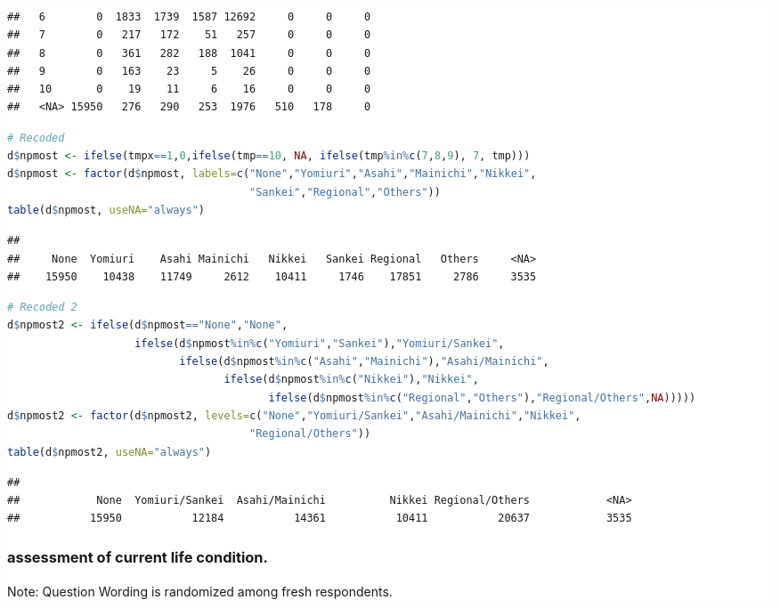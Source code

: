     ##   6        0  1833  1739  1587 12692     0     0     0
    ##   7        0   217   172    51   257     0     0     0
    ##   8        0   361   282   188  1041     0     0     0
    ##   9        0   163    23     5    26     0     0     0
    ##   10       0    19    11     6    16     0     0     0
    ##   <NA> 15950   276   290   253  1976   510   178     0

``` r
# Recoded
d$npmost <- ifelse(tmpx==1,0,ifelse(tmp==10, NA, ifelse(tmp%in%c(7,8,9), 7, tmp)))
d$npmost <- factor(d$npmost, labels=c("None","Yomiuri","Asahi","Mainichi","Nikkei",
                                      "Sankei","Regional","Others"))
table(d$npmost, useNA="always")
```

    ## 
    ##     None  Yomiuri    Asahi Mainichi   Nikkei   Sankei Regional   Others     <NA> 
    ##    15950    10438    11749     2612    10411     1746    17851     2786     3535

``` r
# Recoded 2
d$npmost2 <- ifelse(d$npmost=="None","None",
                    ifelse(d$npmost%in%c("Yomiuri","Sankei"),"Yomiuri/Sankei",
                           ifelse(d$npmost%in%c("Asahi","Mainichi"),"Asahi/Mainichi",
                                  ifelse(d$npmost%in%c("Nikkei"),"Nikkei",
                                         ifelse(d$npmost%in%c("Regional","Others"),"Regional/Others",NA)))))
d$npmost2 <- factor(d$npmost2, levels=c("None","Yomiuri/Sankei","Asahi/Mainichi","Nikkei",
                                      "Regional/Others"))
table(d$npmost2, useNA="always")
```

    ## 
    ##            None  Yomiuri/Sankei  Asahi/Mainichi          Nikkei Regional/Others            <NA> 
    ##           15950           12184           14361           10411           20637            3535

### assessment of current life condition.

Note: Question Wording is randomized among fresh respondents.
